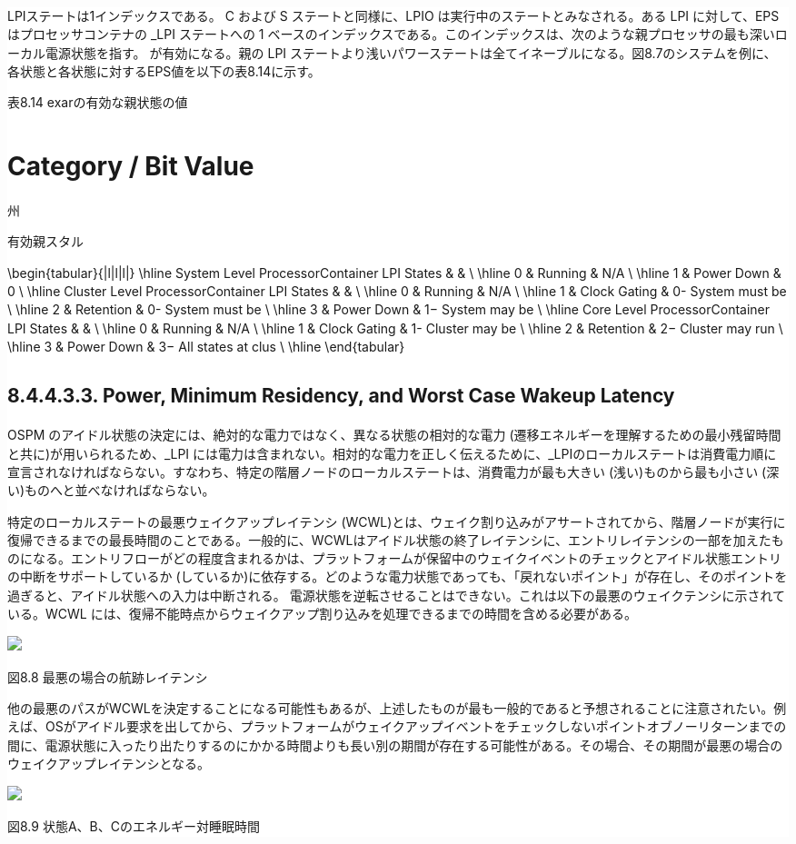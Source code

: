 LPIステートは1インデックスである。 $\mathrm{C}$ および $\mathrm{S}$ ステートと同様に、LPIO は実行中のステートとみなされる。ある LPI に対して、EPS はプロセッサコンテナの _LPI ステートへの 1 ベースのインデックスである。このインデックスは、次のような親プロセッサの最も深いローカル電源状態を指す。
が有効になる。親の LPI ステートより浅いパワーステートは全てイネーブルになる。図8.7のシステムを例に、各状態と各状態に対するEPS値を以下の表8.14に示す。

表8.14 exarの有効な親状態の値

# Category / Bit Value

州

有効親スタル

\begin{tabular}{|l|l|l|}
\hline System Level ProcessorContainer LPI States & & \\
\hline 0 & Running & N/A \\
\hline 1 & Power Down & 0 \\
\hline Cluster Level ProcessorContainer LPI States & & \\
\hline 0 & Running & N/A \\
\hline 1 & Clock Gating & 0- System must be \\
\hline 2 & Retention & 0- System must be \\
\hline 3 & Power Down & $1-$ System may be \\
\hline Core Level ProcessorContainer LPI States & & \\
\hline 0 & Running & N/A \\
\hline 1 & Clock Gating & 1- Cluster may be \\
\hline 2 & Retention & $2-$ Cluster may run \\
\hline 3 & Power Down & $3-$ All states at clus \\
\hline
\end{tabular}

## 8.4.4.3.3. Power, Minimum Residency, and Worst Case Wakeup Latency

OSPM のアイドル状態の決定には、絶対的な電力ではなく、異なる状態の相対的な電力 (遷移エネルギーを理解するための最小残留時間と共に)が用いられるため、_LPI には電力は含まれない。相対的な電力を正しく伝えるために、_LPIのローカルステートは消費電力順に宣言されなければならない。すなわち、特定の階層ノードのローカルステートは、消費電力が最も大きい (浅い)ものから最も小さい (深い)ものへと並べなければならない。

特定のローカルステートの最悪ウェイクアップレイテンシ (WCWL)とは、ウェイク割り込みがアサートされてから、階層ノードが実行に復帰できるまでの最長時間のことである。一般的に、WCWLはアイドル状態の終了レイテンシに、エントリレイテンシの一部を加えたものになる。エントリフローがどの程度含まれるかは、プラットフォームが保留中のウェイクイベントのチェックとアイドル状態エントリの中断をサポートしているか (しているか)に依存する。どのような電力状態であっても、「戻れないポイント」が存在し、そのポイントを過ぎると、アイドル状態への入力は中断される。
電源状態を逆転させることはできない。これは以下の最悪のウェイクテンシに示されている。WCWL には、復帰不能時点からウェイクアップ割り込みを処理できるまでの時間を含める必要がある。

![](https://cdn.mathpix.com/cropped/2024_03_26_1854236e09e415c3ccc3g-26.jpg?height=654&width=1604&top_left_y=313&top_left_x=226)

図8.8 最悪の場合の航跡レイテンシ

他の最悪のパスがWCWLを決定することになる可能性もあるが、上述したものが最も一般的であると予想されることに注意されたい。例えば、OSがアイドル要求を出してから、プラットフォームがウェイクアップイベントをチェックしないポイントオブノーリターンまでの間に、電源状態に入ったり出たりするのにかかる時間よりも長い別の期間が存在する可能性がある。その場合、その期間が最悪の場合のウェイクアップレイテンシとなる。

![](https://cdn.mathpix.com/cropped/2024_03_26_1854236e09e415c3ccc3g-27.jpg?height=1582&width=1616&top_left_y=60&top_left_x=217)

図8.9 状態A、B、Cのエネルギー対睡眠時間
